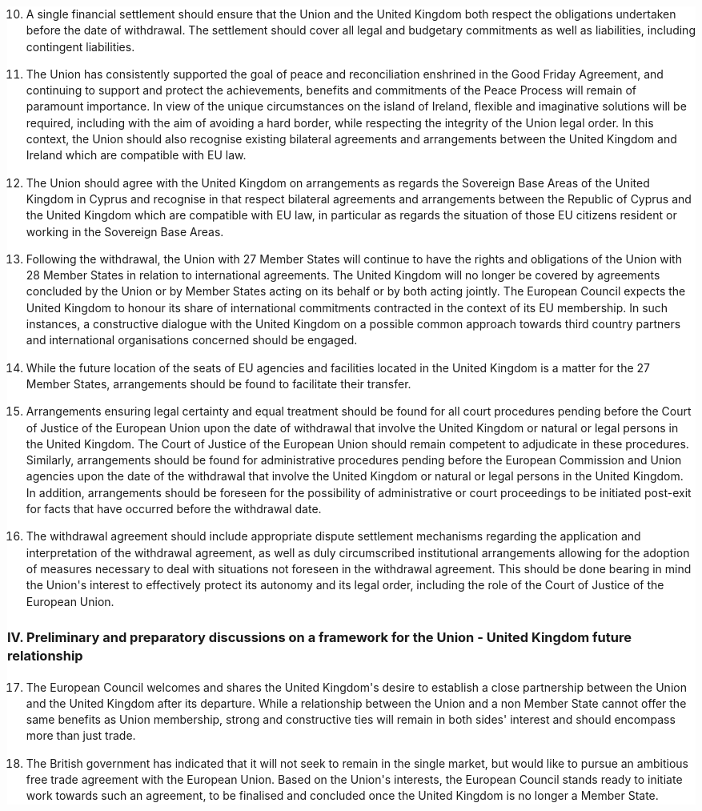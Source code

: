 10.	A single financial settlement should ensure that the Union and the United Kingdom both respect the obligations undertaken before the date of withdrawal. The settlement should cover all legal and budgetary commitments as well as liabilities, including contingent liabilities.

11.	The Union has consistently supported the goal of peace and reconciliation enshrined in the Good Friday Agreement, and continuing to support and protect the achievements, benefits and commitments of the Peace Process will remain of paramount importance. In view of the unique circumstances on the island of Ireland, flexible and imaginative solutions will be required, including with the aim of avoiding a hard border, while respecting the integrity of the Union legal order. In this context, the Union should also recognise existing bilateral agreements and arrangements between the United Kingdom and Ireland which are compatible with EU law.

12.	The Union should agree with the United Kingdom on arrangements as regards the Sovereign Base Areas of the United Kingdom in Cyprus and recognise in that respect bilateral agreements and arrangements between the Republic of Cyprus and the United Kingdom which are compatible with EU law, in particular as regards the situation of those EU citizens resident or working in the Sovereign Base Areas.

13.	Following the withdrawal, the Union with 27 Member States will continue to have the rights and obligations of the Union with 28 Member States in relation to international agreements. The United Kingdom will no longer be covered by agreements concluded by the Union or by Member States acting on its behalf or by both acting jointly. The European Council expects the United Kingdom to honour its share of international commitments contracted in the context of its EU membership. In such instances, a constructive dialogue with the United Kingdom on a possible common approach towards third country partners and international organisations concerned should be engaged.

14.	While the future location of the seats of EU agencies and facilities located in the United Kingdom is a matter for the 27 Member States, arrangements should be found to facilitate their transfer.

15.	Arrangements ensuring legal certainty and equal treatment should be found for all court procedures pending before the Court of Justice of the European Union upon the date of withdrawal that involve the United Kingdom or natural or legal persons in the United Kingdom. The Court of Justice of the European Union should remain competent to adjudicate in these procedures. Similarly, arrangements should be found for administrative procedures pending before the European Commission and Union agencies upon the date of the withdrawal that involve the United Kingdom or natural or legal persons in the United Kingdom. In addition, arrangements should be foreseen for the possibility of administrative or court proceedings to be initiated post-exit for facts that have occurred before the withdrawal date.

16.	The withdrawal agreement should include appropriate dispute settlement mechanisms regarding the application and interpretation of the withdrawal agreement, as well as duly circumscribed institutional arrangements allowing for the adoption of measures necessary to deal with situations not foreseen in the withdrawal agreement. This should be done bearing in mind the Union's interest to effectively protect its autonomy and its legal order, including the role of the Court of Justice of the European Union.

### IV.	Preliminary and preparatory discussions on a framework for the Union - United Kingdom future relationship

17.	The European Council welcomes and shares the United Kingdom's desire to establish a close partnership between the Union and the United Kingdom after its departure. While a relationship between the Union and a non Member State cannot offer the same benefits as Union membership, strong and constructive ties will remain in both sides' interest and should encompass more than just trade.

18.	The British government has indicated that it will not seek to remain in the single market, but would like to pursue an ambitious free trade agreement with the European Union. Based on the Union's interests, the European Council stands ready to initiate work towards such an agreement, to be finalised and concluded once the United Kingdom is no longer a Member State.
